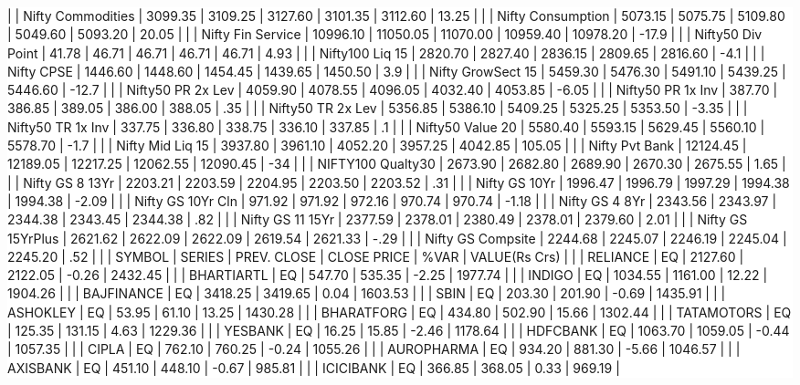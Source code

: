 |  | Nifty Commodities | 3099.35 | 3109.25 | 3127.60 | 3101.35 | 3112.60 | 13.25 |
|  | Nifty Consumption | 5073.15 | 5075.75 | 5109.80 | 5049.60 | 5093.20 | 20.05 |
|  | Nifty Fin Service | 10996.10 | 11050.05 | 11070.00 | 10959.40 | 10978.20 | -17.9 |
|  | Nifty50 Div Point | 41.78 | 46.71 | 46.71 | 46.71 | 46.71 | 4.93 |
|  | Nifty100 Liq 15 | 2820.70 | 2827.40 | 2836.15 | 2809.65 | 2816.60 | -4.1 |
|  | Nifty CPSE | 1446.60 | 1448.60 | 1454.45 | 1439.65 | 1450.50 | 3.9 |
|  | Nifty GrowSect 15 | 5459.30 | 5476.30 | 5491.10 | 5439.25 | 5446.60 | -12.7 |
|  | Nifty50 PR 2x Lev | 4059.90 | 4078.55 | 4096.05 | 4032.40 | 4053.85 | -6.05 |
|  | Nifty50 PR 1x Inv | 387.70 | 386.85 | 389.05 | 386.00 | 388.05 | .35 |
|  | Nifty50 TR 2x Lev | 5356.85 | 5386.10 | 5409.25 | 5325.25 | 5353.50 | -3.35 |
|  | Nifty50 TR 1x Inv | 337.75 | 336.80 | 338.75 | 336.10 | 337.85 | .1 |
|  | Nifty50 Value 20 | 5580.40 | 5593.15 | 5629.45 | 5560.10 | 5578.70 | -1.7 |
|  | Nifty Mid Liq 15 | 3937.80 | 3961.10 | 4052.20 | 3957.25 | 4042.85 | 105.05 |
|  | Nifty Pvt Bank | 12124.45 | 12189.05 | 12217.25 | 12062.55 | 12090.45 | -34 |
|  | NIFTY100 Qualty30 | 2673.90 | 2682.80 | 2689.90 | 2670.30 | 2675.55 | 1.65 |
|  | Nifty GS 8 13Yr | 2203.21 | 2203.59 | 2204.95 | 2203.50 | 2203.52 | .31 |
|  | Nifty GS 10Yr | 1996.47 | 1996.79 | 1997.29 | 1994.38 | 1994.38 | -2.09 |
|  | Nifty GS 10Yr Cln | 971.92 | 971.92 | 972.16 | 970.74 | 970.74 | -1.18 |
|  | Nifty GS 4 8Yr | 2343.56 | 2343.97 | 2344.38 | 2343.45 | 2344.38 | .82 |
|  | Nifty GS 11 15Yr | 2377.59 | 2378.01 | 2380.49 | 2378.01 | 2379.60 | 2.01 |
|  | Nifty GS 15YrPlus | 2621.62 | 2622.09 | 2622.09 | 2619.54 | 2621.33 | -.29 |
|  | Nifty GS Compsite | 2244.68 | 2245.07 | 2246.19 | 2245.04 | 2245.20 | .52 |
|  | SYMBOL | SERIES | PREV. CLOSE | CLOSE PRICE | %VAR | VALUE(Rs Crs) |
|  | RELIANCE | EQ | 2127.60 | 2122.05 | -0.26 | 2432.45 |
|  | BHARTIARTL | EQ | 547.70 | 535.35 | -2.25 | 1977.74 |
|  | INDIGO | EQ | 1034.55 | 1161.00 | 12.22 | 1904.26 |
|  | BAJFINANCE | EQ | 3418.25 | 3419.65 | 0.04 | 1603.53 |
|  | SBIN | EQ | 203.30 | 201.90 | -0.69 | 1435.91 |
|  | ASHOKLEY | EQ | 53.95 | 61.10 | 13.25 | 1430.28 |
|  | BHARATFORG | EQ | 434.80 | 502.90 | 15.66 | 1302.44 |
|  | TATAMOTORS | EQ | 125.35 | 131.15 | 4.63 | 1229.36 |
|  | YESBANK | EQ | 16.25 | 15.85 | -2.46 | 1178.64 |
|  | HDFCBANK | EQ | 1063.70 | 1059.05 | -0.44 | 1057.35 |
|  | CIPLA | EQ | 762.10 | 760.25 | -0.24 | 1055.26 |
|  | AUROPHARMA | EQ | 934.20 | 881.30 | -5.66 | 1046.57 |
|  | AXISBANK | EQ | 451.10 | 448.10 | -0.67 | 985.81 |
|  | ICICIBANK | EQ | 366.85 | 368.05 | 0.33 | 969.19 |